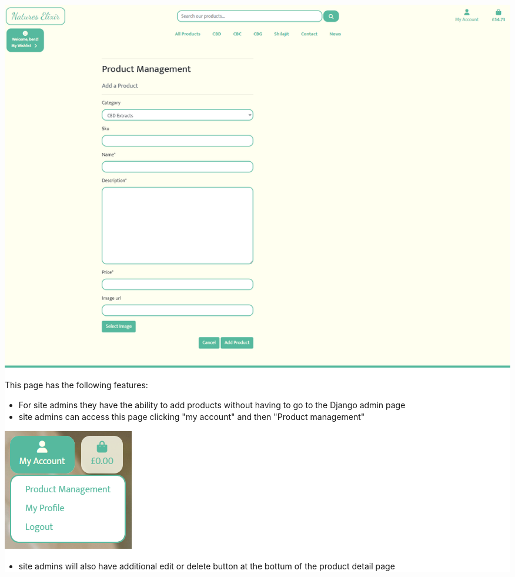 ![Add product page](documentation/features/add_product.PNG)

This page has the following features:
- For site admins they have the ability to add products without having to go to the Django admin page
- site admins can access this page clicking "my account" and then "Product management"

![Logo](documentation/features/navbar_logged_in.PNG)

- site admins will also have additional edit or delete button at the bottum of the product detail page
